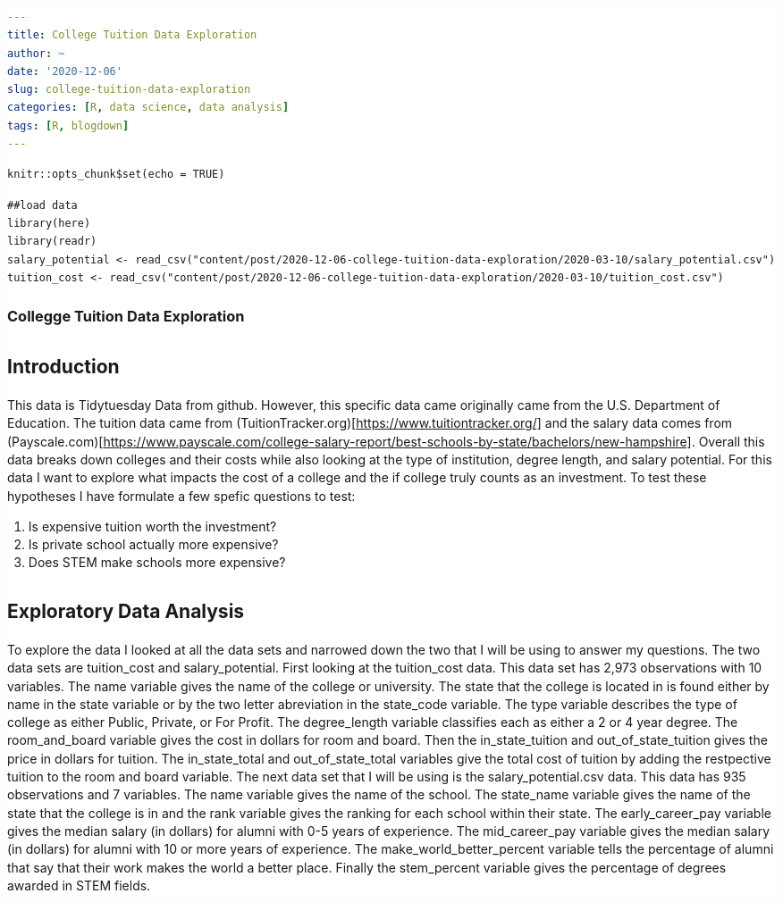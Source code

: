 ```yaml
---
title: College Tuition Data Exploration
author: ~
date: '2020-12-06'
slug: college-tuition-data-exploration
categories: [R, data science, data analysis]
tags: [R, blogdown]
---
```

```{r setup, include=FALSE}
knitr::opts_chunk$set(echo = TRUE)
```
```{r, include = FALSE, message = FALSE}
##load data
library(here)
library(readr)
salary_potential <- read_csv("content/post/2020-12-06-college-tuition-data-exploration/2020-03-10/salary_potential.csv")
tuition_cost <- read_csv("content/post/2020-12-06-college-tuition-data-exploration/2020-03-10/tuition_cost.csv")
```

### Collegge Tuition Data Exploration

## Introduction

This data is Tidytuesday Data from github. However, this specific data came originally came from the U.S. Department of Education. The tuition data came from (TuitionTracker.org)[https://www.tuitiontracker.org/] and the salary data comes from (Payscale.com)[https://www.payscale.com/college-salary-report/best-schools-by-state/bachelors/new-hampshire]. Overall this data breaks down colleges and their costs while also looking at the type of institution, degree length, and salary potential. For this data I want to explore what impacts the cost of a college and the if college truly counts as an investment. To test these hypotheses I have formulate a few spefic questions to test:

1. Is expensive tuition worth the investment?
2. Is private school actually more expensive?
3. Does STEM make schools more expensive?

## Exploratory Data Analysis 

To explore the data I looked at all the data sets and narrowed down the two that I will be using to answer my questions. The two data sets are tuition_cost and salary_potential. First looking at the tuition_cost data. This data set has 2,973 observations with 10 variables. The name variable gives the name of the college or university. The state that the college is located in is found either by name in the state variable or by the two letter abreviation in the state_code variable. The type variable describes the type of college as either Public, Private, or For Profit. The degree_length variable classifies each as either a 2 or 4 year degree. The room_and_board variable gives the cost in dollars for room and board. Then the in_state_tuition and out_of_state_tuition gives the price in dollars for tuition. The in_state_total and out_of_state_total variables give the total cost of tuition by adding the restpective tuition to the room and board variable. The next data set that I will be using is the salary_potential.csv data. This data has 935 observations and 7 variables. The name variable gives the name of the school. The state_name variable gives the name of the state that the college is in and the rank variable gives the ranking for each school within their state. The early_career_pay variable gives the median salary (in dollars) for alumni with 0-5 years of experience. The mid_career_pay variable gives the median salary (in dollars) for alumni with 10 or more years of experience. The make_world_better_percent variable tells the percentage of alumni that say that their work makes the world a better place. Finally the stem_percent variable gives the percentage of degrees awarded in STEM fields. 
